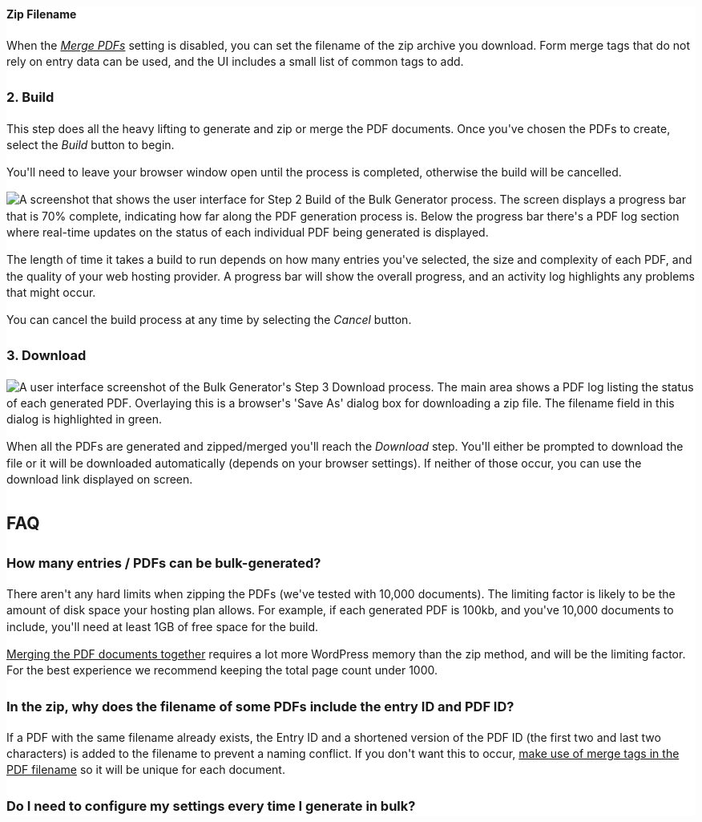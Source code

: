 #### Zip Filename

When the *[Merge PDFs](#merge-pdfs)* setting is disabled, you can set the filename of the zip archive you download. Form merge tags that do not rely on entry data can be used, and the UI includes a small list of common tags to add.

### 2. Build

This step does all the heavy lifting to generate and zip or merge the PDF documents. Once you've chosen the PDFs to create, select the _Build_ button to begin. 

You'll need to leave your browser window open until the process is completed, otherwise the build will be cancelled.

![A screenshot that shows the user interface for Step 2 Build of the Bulk Generator process. The screen displays a progress bar that is 70% complete, indicating how far along the PDF generation process is. Below the progress bar there's a PDF log section where real-time updates on the status of each individual PDF being generated is displayed.](https://resources.gravitypdf.com/uploads/2024/09/Bulk-Generator-2024-Step-2.png)

The length of time it takes a build to run depends on how many entries you've selected, the size and complexity of each PDF, and the quality of your web hosting provider. A progress bar will show the overall progress, and an activity log highlights any problems that might occur.

You can cancel the build process at any time by selecting the _Cancel_ button.

### 3. Download

![A user interface screenshot of the Bulk Generator's Step 3 Download process. The main area shows a PDF log listing the status of each generated PDF. Overlaying this is a browser's 'Save As' dialog box for downloading a zip file. The filename field in this dialog is highlighted in green.](https://resources.gravitypdf.com/uploads/2024/09/Bulk-Generator-2024-Step-3.png)

When all the PDFs are generated and zipped/merged you'll reach the _Download_ step. You'll either be prompted to download the file or it will be downloaded automatically (depends on your browser settings). If neither of those occur, you can use the download link displayed on screen.

## FAQ

### How many entries / PDFs can be bulk-generated? 

There aren't any hard limits when zipping the PDFs (we've tested with 10,000 documents). The limiting factor is likely to be the amount of disk space your hosting plan allows. For example, if each generated PDF is 100kb, and you've 10,000 documents to include, you'll need at least 1GB of free space for the build.

[Merging the PDF documents together](#merge-pdfs) requires a lot more WordPress memory than the zip method, and will be the limiting factor. For the best experience we recommend keeping the total page count under 1000.

### In the zip, why does the filename of some PDFs include the entry ID and PDF ID?

If a PDF with the same filename already exists, the Entry ID and a shortened version of the PDF ID (the first two and last two characters) is added to the filename to prevent a naming conflict. If you don't want this to occur, [make use of merge tags in the PDF filename](../users/setup-pdf.md#filename) so it will be unique for each document.

### Do I need to configure my settings every time I generate in bulk?
